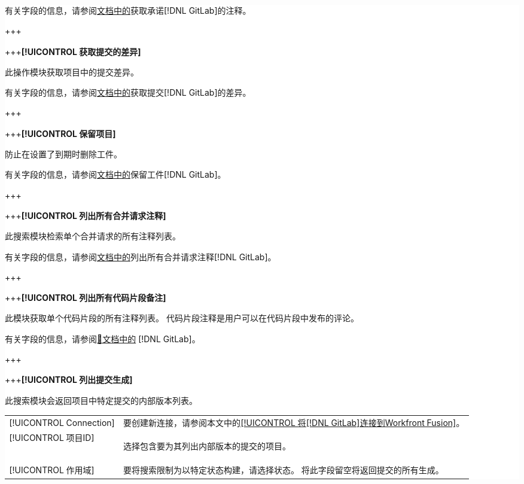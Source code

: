 有关字段的信息，请参阅[文档中的](https://docs.gitlab.com/ee/api/commits.html#get-the-comments-of-a-commit)获取承诺[!DNL GitLab]的注释。

+++

+++**[!UICONTROL 获取提交的差异]**

此操作模块获取项目中的提交差异。

有关字段的信息，请参阅[文档中的](https://docs.gitlab.com/ee/api/commits.html#get-the-diff-of-a-commit)获取提交[!DNL GitLab]的差异。

+++

+++**[!UICONTROL 保留项目]**

防止在设置了到期时删除工件。

有关字段的信息，请参阅[文档中的](https://docs.gitlab.com/ee/api/job_artifacts.html#keep-artifacts)保留工件[!DNL GitLab]。

+++

+++**[!UICONTROL 列出所有合并请求注释]**

此搜索模块检索单个合并请求的所有注释列表。

有关字段的信息，请参阅[文档中的](https://docs.gitlab.com/ee/api/notes.html#list-all-merge-request-notes)列出所有合并请求注释[!DNL GitLab]。

+++

+++**[!UICONTROL 列出所有代码片段备注]**

此模块获取单个代码片段的所有注释列表。 代码片段注释是用户可以在代码片段中发布的评论。

有关字段的信息，请参阅[🔗文档中的](https://docs.gitlab.com/ee/api/notes.html#list-all-snippet-notes) [!DNL GitLab]。

+++

+++**[!UICONTROL 列出提交生成]**

此搜索模块会返回项目中特定提交的内部版本列表。

<table style="table-layout:auto"> 
 <col> 
 <col> 
 <tbody> 
  <tr> 
   <td role="rowheader">[!UICONTROL Connection]</td> 
   <td>要创建新连接，请参阅本文中的<a href="#connect-gitlab-to-workfront-fusion" class="MCXref xref">[!UICONTROL 将[!DNL GitLab]连接到Workfront Fusion]</a>。</td> 
  </tr> 
  <tr> 
   <td role="rowheader">[!UICONTROL 项目ID]</td> 
   <td> <p>选择包含要为其列出内部版本的提交的项目。</p> </td> 
  </tr> 
  <tr> 
   <td role="rowheader">[!UICONTROL 作用域]</td> 
   <td> 要将搜索限制为以特定状态构建，请选择状态。 将此字段留空将返回提交的所有生成。  </td> 
  </tr> 
 </tbody> 
</table>
